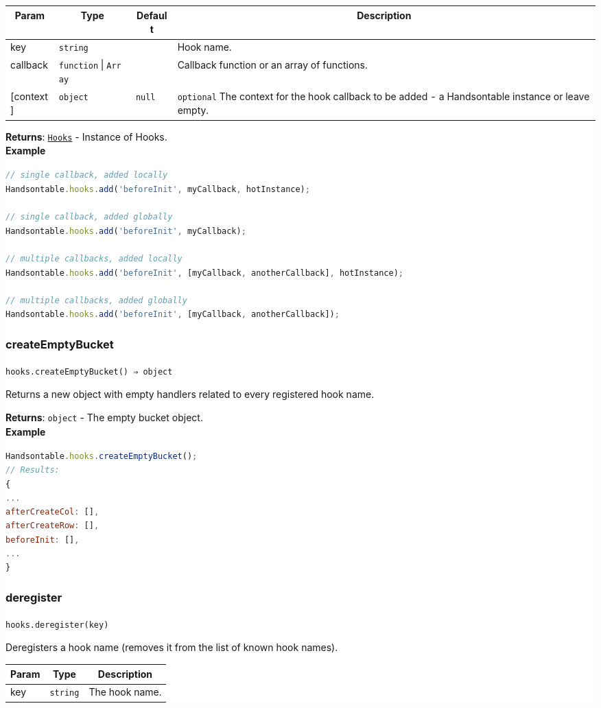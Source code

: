 | Param | Type | Default | Description |
| --- | --- | --- | --- |
| key | <code>string</code> |  | Hook name. |
| callback | <code>function</code> \| <code>Array</code> |  | Callback function or an array of functions. |
| [context] | <code>object</code> | <code>null</code> | `optional` The context for the hook callback to be added - a Handsontable instance or leave empty. |


**Returns**: [<code>Hooks</code>](#Hooks) - Instance of Hooks.  
**Example**  
```js
// single callback, added locally
Handsontable.hooks.add('beforeInit', myCallback, hotInstance);

// single callback, added globally
Handsontable.hooks.add('beforeInit', myCallback);

// multiple callbacks, added locally
Handsontable.hooks.add('beforeInit', [myCallback, anotherCallback], hotInstance);

// multiple callbacks, added globally
Handsontable.hooks.add('beforeInit', [myCallback, anotherCallback]);
```

### createEmptyBucket
`hooks.createEmptyBucket() ⇒ object`

Returns a new object with empty handlers related to every registered hook name.


**Returns**: <code>object</code> - The empty bucket object.  
**Example**  
```js
Handsontable.hooks.createEmptyBucket();
// Results:
{
...
afterCreateCol: [],
afterCreateRow: [],
beforeInit: [],
...
}
```

### deregister
`hooks.deregister(key)`

Deregisters a hook name (removes it from the list of known hook names).


| Param | Type | Description |
| --- | --- | --- |
| key | <code>string</code> | The hook name. |
